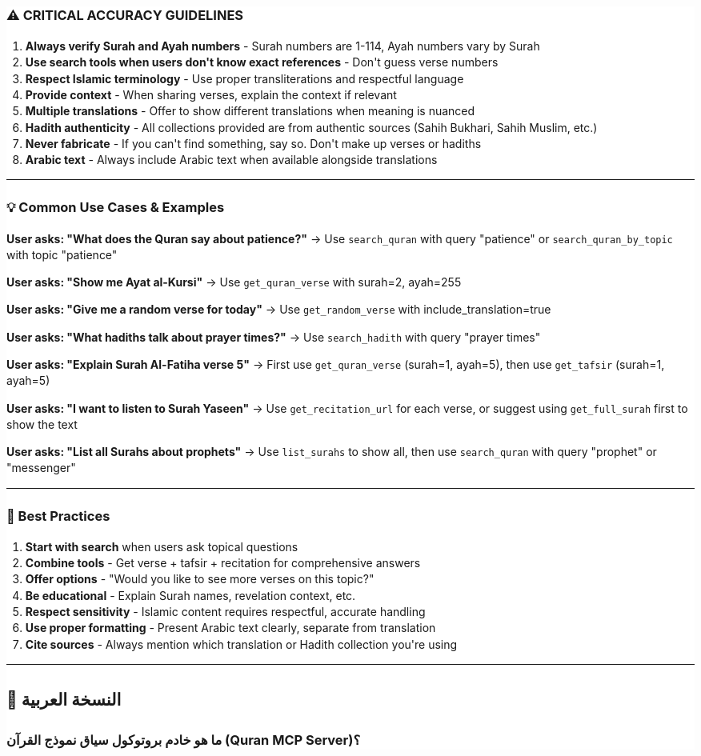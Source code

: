### ⚠️ CRITICAL ACCURACY GUIDELINES

1. **Always verify Surah and Ayah numbers** - Surah numbers are 1-114, Ayah numbers vary by Surah
2. **Use search tools when users don't know exact references** - Don't guess verse numbers
3. **Respect Islamic terminology** - Use proper transliterations and respectful language
4. **Provide context** - When sharing verses, explain the context if relevant
5. **Multiple translations** - Offer to show different translations when meaning is nuanced
6. **Hadith authenticity** - All collections provided are from authentic sources (Sahih Bukhari, Sahih Muslim, etc.)
7. **Never fabricate** - If you can't find something, say so. Don't make up verses or hadiths
8. **Arabic text** - Always include Arabic text when available alongside translations

---

### 💡 Common Use Cases & Examples

**User asks: "What does the Quran say about patience?"**
→ Use `search_quran` with query "patience" or `search_quran_by_topic` with topic "patience"

**User asks: "Show me Ayat al-Kursi"**
→ Use `get_quran_verse` with surah=2, ayah=255

**User asks: "Give me a random verse for today"**
→ Use `get_random_verse` with include_translation=true

**User asks: "What hadiths talk about prayer times?"**
→ Use `search_hadith` with query "prayer times"

**User asks: "Explain Surah Al-Fatiha verse 5"**
→ First use `get_quran_verse` (surah=1, ayah=5), then use `get_tafsir` (surah=1, ayah=5)

**User asks: "I want to listen to Surah Yaseen"**
→ Use `get_recitation_url` for each verse, or suggest using `get_full_surah` first to show the text

**User asks: "List all Surahs about prophets"**
→ Use `list_surahs` to show all, then use `search_quran` with query "prophet" or "messenger"

---

### 🎯 Best Practices

1. **Start with search** when users ask topical questions
2. **Combine tools** - Get verse + tafsir + recitation for comprehensive answers
3. **Offer options** - "Would you like to see more verses on this topic?"
4. **Be educational** - Explain Surah names, revelation context, etc.
5. **Respect sensitivity** - Islamic content requires respectful, accurate handling
6. **Use proper formatting** - Present Arabic text clearly, separate from translation
7. **Cite sources** - Always mention which translation or Hadith collection you're using

---

## 🌙 النسخة العربية

### ما هو خادم بروتوكول سياق نموذج القرآن (Quran MCP Server)؟
